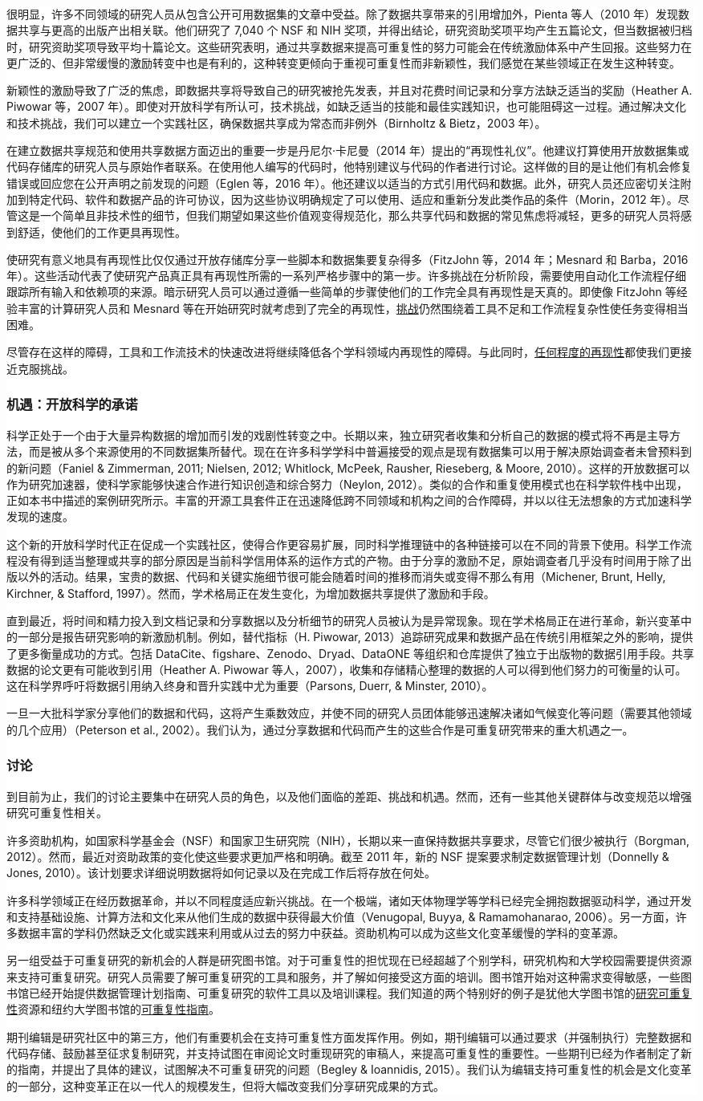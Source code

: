 很明显，许多不同领域的研究人员从包含公开可用数据集的文章中受益。除了数据共享带来的引用增加外，Pienta 等人（2010 年）发现数据共享与更高的出版产出相关联。他们研究了 7,040 个 NSF 和 NIH 奖项，并得出结论，研究资助奖项平均产生五篇论文，但当数据被归档时，研究资助奖项导致平均十篇论文。这些研究表明，通过共享数据来提高可重复性的努力可能会在传统激励体系中产生回报。这些努力在更广泛的、但非常缓慢的激励转变中也是有利的，这种转变更倾向于重视可重复性而非新颖性，我们感觉在某些领域正在发生这种转变。

新颖性的激励导致了广泛的焦虑，即数据共享将导致自己的研究被抢先发表，并且对花费时间记录和分享方法缺乏适当的奖励（Heather A. Piwowar 等，2007 年）。即使对开放科学有所认可，技术挑战，如缺乏适当的技能和最佳实践知识，也可能阻碍这一过程。通过解决文化和技术挑战，我们可以建立一个实践社区，确保数据共享成为常态而非例外（Birnholtz & Bietz，2003 年）。

在建立数据共享规范和使用共享数据方面迈出的重要一步是丹尼尔·卡尼曼（2014 年）提出的“再现性礼仪”。他建议打算使用开放数据集或代码存储库的研究人员与原始作者联系。在使用他人编写的代码时，他特别建议与代码的作者进行讨论。这样做的目的是让他们有机会修复错误或回应您在公开声明之前发现的问题（Eglen 等，2016 年）。他还建议以适当的方式引用代码和数据。此外，研究人员还应密切关注附加到特定代码、软件和数据产品的许可协议，因为这些协议明确规定了可以使用、适应和重新分发此类作品的条件（Morin，2012 年）。尽管这是一个简单且非技术性的细节，但我们期望如果这些价值观变得规范化，那么共享代码和数据的常见焦虑将减轻，更多的研究人员将感到舒适，使他们的工作更具再现性。

使研究有意义地具有再现性比仅仅通过开放存储库分享一些脚本和数据集要复杂得多（FitzJohn 等，2014 年；Mesnard 和 Barba，2016 年）。这些活动代表了使研究产品真正具有再现性所需的一系列严格步骤中的第一步。许多挑战在分析阶段，需要使用自动化工作流程仔细跟踪所有输入和依赖项的来源。暗示研究人员可以通过遵循一些简单的步骤使他们的工作完全具有再现性是天真的。即使像 FitzJohn 等经验丰富的计算研究人员和 Mesnard 等在开始研究时就考虑到了完全的再现性，[挑战](http://ropensci.org/blog/2014/06/09/reproducibility/)仍然围绕着工具不足和工作流程复杂性使任务变得相当困难。

尽管存在这样的障碍，工具和工作流技术的快速改进将继续降低各个学科领域内再现性的障碍。与此同时，[任何程度的再现性](http://ivory.idyll.org/blog/2014-myths-of-computational-reproducibility.html)都使我们更接近克服挑战。

### 机遇：开放科学的承诺

科学正处于一个由于大量异构数据的增加而引发的戏剧性转变之中。长期以来，独立研究者收集和分析自己的数据的模式将不再是主导方法，而是被从多个来源使用的不同数据集所替代。现在在许多科学学科中普遍接受的观点是现有数据集可以用于解决原始调查者未曾预料到的新问题（Faniel & Zimmerman, 2011; Nielsen, 2012; Whitlock, McPeek, Rausher, Rieseberg, & Moore, 2010）。这样的开放数据可以作为研究加速器，使科学家能够快速合作进行知识创造和综合努力（Neylon, 2012）。类似的合作和重复使用模式也在科学软件栈中出现，正如本书中描述的案例研究所示。丰富的开源工具套件正在迅速降低跨不同领域和机构之间的合作障碍，并以以往无法想象的方式加速科学发现的速度。

这个新的开放科学时代正在促成一个实践社区，使得合作更容易扩展，同时科学推理链中的各种链接可以在不同的背景下使用。科学工作流程没有得到适当整理或共享的部分原因是当前科学信用体系的运作方式的产物。由于分享的激励不足，原始调查者几乎没有时间用于除了出版以外的活动。结果，宝贵的数据、代码和关键实施细节很可能会随着时间的推移而消失或变得不那么有用（Michener, Brunt, Helly, Kirchner, & Stafford, 1997）。然而，学术格局正在发生变化，为增加数据共享提供了激励和手段。

直到最近，将时间和精力投入到文档记录和分享数据以及分析细节的研究人员被认为是异常现象。现在学术格局正在进行革命，新兴变革中的一部分是报告研究影响的新激励机制。例如，替代指标（H. Piwowar, 2013）追踪研究成果和数据产品在传统引用框架之外的影响，提供了更多衡量成功的方式。包括 DataCite、figshare、Zenodo、Dryad、DataONE 等组织和仓库提供了独立于出版物的数据引用手段。共享数据的论文更有可能收到引用（Heather A. Piwowar 等人，2007），收集和存储精心整理的数据的人可以得到他们努力的可衡量的认可。这在科学界呼吁将数据引用纳入终身和晋升实践中尤为重要（Parsons, Duerr, & Minster, 2010）。

一旦一大批科学家分享他们的数据和代码，这将产生乘数效应，并使不同的研究人员团体能够迅速解决诸如气候变化等问题（需要其他领域的几个应用）（Peterson et al., 2002）。我们认为，通过分享数据和代码而产生的这些合作是可重复研究带来的重大机遇之一。

### 讨论

到目前为止，我们的讨论主要集中在研究人员的角色，以及他们面临的差距、挑战和机遇。然而，还有一些其他关键群体与改变规范以增强研究可重复性相关。

许多资助机构，如国家科学基金会（NSF）和国家卫生研究院（NIH），长期以来一直保持数据共享要求，尽管它们很少被执行（Borgman, 2012）。然而，最近对资助政策的变化使这些要求更加严格和明确。截至 2011 年，新的 NSF 提案要求制定数据管理计划（Donnelly & Jones, 2010）。该计划要求详细说明数据将如何记录以及在完成工作后将存放在何处。

许多科学领域正在经历数据革命，并以不同程度适应新兴挑战。在一个极端，诸如天体物理学等学科已经完全拥抱数据驱动科学，通过开发和支持基础设施、计算方法和文化来从他们生成的数据中获得最大价值（Venugopal, Buyya, & Ramamohanarao, 2006）。另一方面，许多数据丰富的学科仍然缺乏文化或实践来利用或从过去的努力中获益。资助机构可以成为这些文化变革缓慢的学科的变革源。

另一组受益于可重复研究的新机会的人群是研究图书馆。对于可重复性的担忧现在已经超越了个别学科，研究机构和大学校园需要提供资源来支持可重复研究。研究人员需要了解可重复研究的工具和服务，并了解如何接受这方面的培训。图书馆开始对这种需求变得敏感，一些图书馆已经开始提供数据管理计划指南、可重复研究的软件工具以及培训课程。我们知道的两个特别好的例子是犹他大学图书馆的[研究可重复性](http://campusguides.lib.utah.edu/reproducibility/resources)资源和纽约大学图书馆的[可重复性指南](http://guides.nyu.edu/data_management/reproducibility)。

期刊编辑是研究社区中的第三方，他们有重要机会在支持可重复性方面发挥作用。例如，期刊编辑可以通过要求（并强制执行）完整数据和代码存储、鼓励甚至征求复制研究，并支持试图在审阅论文时重现研究的审稿人，来提高可重复性的重要性。一些期刊已经为作者制定了新的指南，并提出了具体的建议，试图解决不可重复研究的问题（Begley & Ioannidis, 2015）。我们认为编辑支持可重复性的机会是文化变革的一部分，这种变革正在以一代人的规模发生，但将大幅改变我们分享研究成果的方式。
